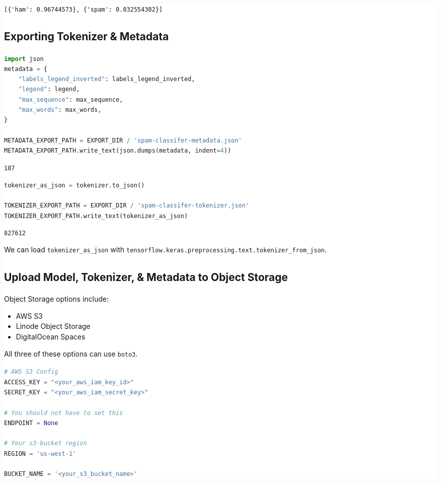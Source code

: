 


    [{'ham': 0.96744573}, {'spam': 0.032554302}]



## Exporting Tokenizer & Metadata


```python
import json
metadata = {
    "labels_legend_inverted": labels_legend_inverted,
    "legend": legend,
    "max_sequence": max_sequence,
    "max_words": max_words,
}

METADATA_EXPORT_PATH = EXPORT_DIR / 'spam-classifer-metadata.json'
METADATA_EXPORT_PATH.write_text(json.dumps(metadata, indent=4))
```




    187




```python
tokenizer_as_json = tokenizer.to_json()

TOKENIZER_EXPORT_PATH = EXPORT_DIR / 'spam-classifer-tokenizer.json'
TOKENIZER_EXPORT_PATH.write_text(tokenizer_as_json)
```




    827612



We can load `tokenizer_as_json` with `tensorflow.keras.preprocessing.text.tokenizer_from_json`.

## Upload Model, Tokenizer, & Metadata to Object Storage

Object Storage options include:

- AWS S3
- Linode Object Storage
- DigitalOcean Spaces


All three of these options can use `boto3`.


```python
# AWS S3 Config
ACCESS_KEY = "<your_aws_iam_key_id>"
SECRET_KEY = "<your_aws_iam_secret_key>"

# You should not have to set this
ENDPOINT = None

# Your s3-bucket region
REGION = 'us-west-1'

BUCKET_NAME = '<your_s3_bucket_name>'
```
